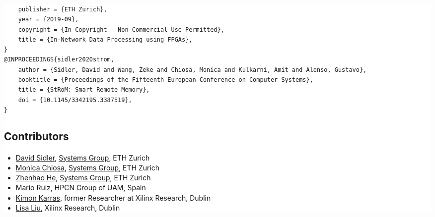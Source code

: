 ```
	publisher = {ETH Zurich},
	year = {2019-09},
	copyright = {In Copyright - Non-Commercial Use Permitted},
	title = {In-Network Data Processing using FPGAs},
}
@INPROCEEDINGS{sidler2020strom,
	author = {Sidler, David and Wang, Zeke and Chiosa, Monica and Kulkarni, Amit and Alonso, Gustavo},
	booktitle = {Proceedings of the Fifteenth European Conference on Computer Systems},
	title = {StRoM: Smart Remote Memory},
	doi = {10.1145/3342195.3387519},
}
```

<a name="contributors"></a>
## Contributors
- [David Sidler](http://github.com/dsidler), [Systems Group](http://systems.ethz.ch), ETH Zurich
- [Monica Chiosa](http://github.com/chipet), [Systems Group](http://systems.ethz.ch), ETH Zurich
- [Zhenhao He](http://github.com/zhenhaohe), [Systems Group](http://systems.ethz.ch), ETH Zurich
- [Mario Ruiz](https://github.com/mariodruiz), HPCN Group of UAM, Spain
- [Kimon Karras](http://github.com/kimonk), former Researcher at Xilinx Research, Dublin
- [Lisa Liu](http://github.com/lisaliu1), Xilinx Research, Dublin
